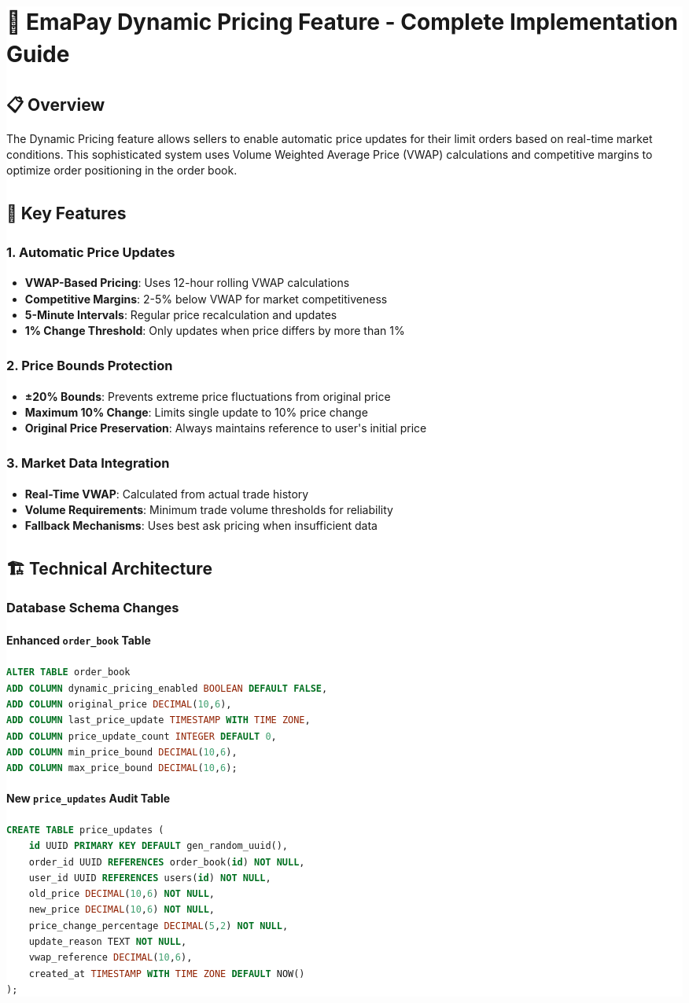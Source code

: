 # 🔄 **EmaPay Dynamic Pricing Feature - Complete Implementation Guide**

## **📋 Overview**

The Dynamic Pricing feature allows sellers to enable automatic price updates for their limit orders based on real-time market conditions. This sophisticated system uses Volume Weighted Average Price (VWAP) calculations and competitive margins to optimize order positioning in the order book.

## **🎯 Key Features**

### **1. Automatic Price Updates**
- **VWAP-Based Pricing**: Uses 12-hour rolling VWAP calculations
- **Competitive Margins**: 2-5% below VWAP for market competitiveness
- **5-Minute Intervals**: Regular price recalculation and updates
- **1% Change Threshold**: Only updates when price differs by more than 1%

### **2. Price Bounds Protection**
- **±20% Bounds**: Prevents extreme price fluctuations from original price
- **Maximum 10% Change**: Limits single update to 10% price change
- **Original Price Preservation**: Always maintains reference to user's initial price

### **3. Market Data Integration**
- **Real-Time VWAP**: Calculated from actual trade history
- **Volume Requirements**: Minimum trade volume thresholds for reliability
- **Fallback Mechanisms**: Uses best ask pricing when insufficient data

## **🏗️ Technical Architecture**

### **Database Schema Changes**

#### **Enhanced `order_book` Table**
```sql
ALTER TABLE order_book 
ADD COLUMN dynamic_pricing_enabled BOOLEAN DEFAULT FALSE,
ADD COLUMN original_price DECIMAL(10,6),
ADD COLUMN last_price_update TIMESTAMP WITH TIME ZONE,
ADD COLUMN price_update_count INTEGER DEFAULT 0,
ADD COLUMN min_price_bound DECIMAL(10,6),
ADD COLUMN max_price_bound DECIMAL(10,6);
```

#### **New `price_updates` Audit Table**
```sql
CREATE TABLE price_updates (
    id UUID PRIMARY KEY DEFAULT gen_random_uuid(),
    order_id UUID REFERENCES order_book(id) NOT NULL,
    user_id UUID REFERENCES users(id) NOT NULL,
    old_price DECIMAL(10,6) NOT NULL,
    new_price DECIMAL(10,6) NOT NULL,
    price_change_percentage DECIMAL(5,2) NOT NULL,
    update_reason TEXT NOT NULL,
    vwap_reference DECIMAL(10,6),
    created_at TIMESTAMP WITH TIME ZONE DEFAULT NOW()
);
```
